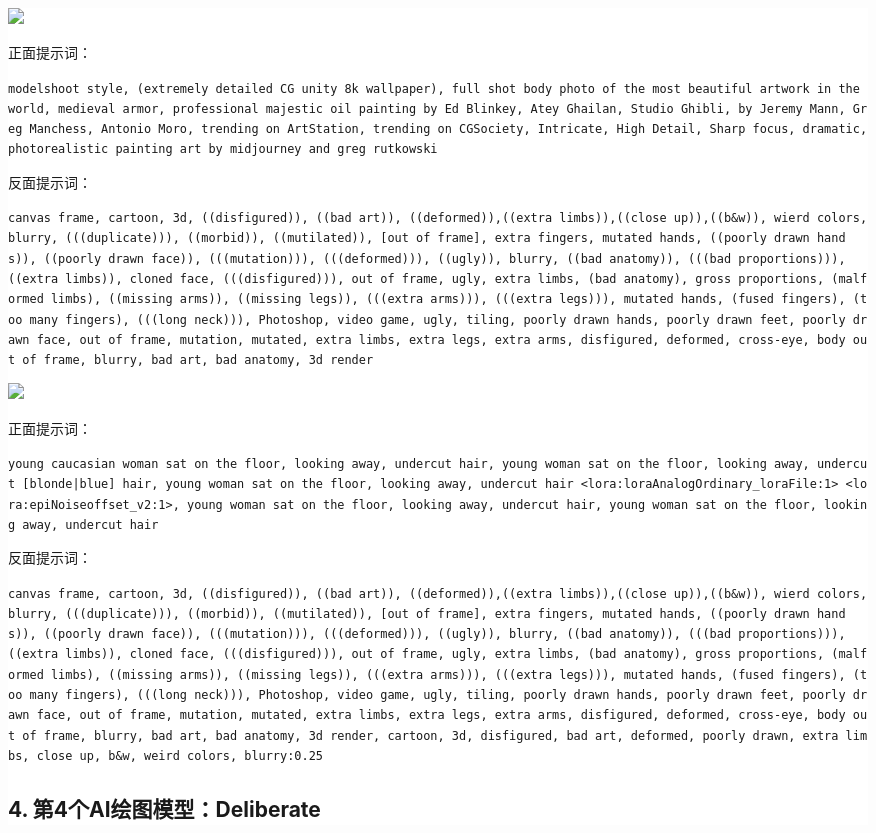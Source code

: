 ![](../images/1-2023-03-04-225605.png)

正面提示词：

```text
modelshoot style, (extremely detailed CG unity 8k wallpaper), full shot body photo of the most beautiful artwork in the world, medieval armor, professional majestic oil painting by Ed Blinkey, Atey Ghailan, Studio Ghibli, by Jeremy Mann, Greg Manchess, Antonio Moro, trending on ArtStation, trending on CGSociety, Intricate, High Detail, Sharp focus, dramatic, photorealistic painting art by midjourney and greg rutkowski
```

反面提示词：

```text
canvas frame, cartoon, 3d, ((disfigured)), ((bad art)), ((deformed)),((extra limbs)),((close up)),((b&w)), wierd colors, blurry, (((duplicate))), ((morbid)), ((mutilated)), [out of frame], extra fingers, mutated hands, ((poorly drawn hands)), ((poorly drawn face)), (((mutation))), (((deformed))), ((ugly)), blurry, ((bad anatomy)), (((bad proportions))), ((extra limbs)), cloned face, (((disfigured))), out of frame, ugly, extra limbs, (bad anatomy), gross proportions, (malformed limbs), ((missing arms)), ((missing legs)), (((extra arms))), (((extra legs))), mutated hands, (fused fingers), (too many fingers), (((long neck))), Photoshop, video game, ugly, tiling, poorly drawn hands, poorly drawn feet, poorly drawn face, out of frame, mutation, mutated, extra limbs, extra legs, extra arms, disfigured, deformed, cross-eye, body out of frame, blurry, bad art, bad anatomy, 3d render
```

![](../images/187035.png)

正面提示词：

```text
young caucasian woman sat on the floor, looking away, undercut hair, young woman sat on the floor, looking away, undercut [blonde|blue] hair, young woman sat on the floor, looking away, undercut hair <lora:loraAnalogOrdinary_loraFile:1> <lora:epiNoiseoffset_v2:1>, young woman sat on the floor, looking away, undercut hair, young woman sat on the floor, looking away, undercut hair
```

反面提示词：

```text
canvas frame, cartoon, 3d, ((disfigured)), ((bad art)), ((deformed)),((extra limbs)),((close up)),((b&w)), wierd colors, blurry, (((duplicate))), ((morbid)), ((mutilated)), [out of frame], extra fingers, mutated hands, ((poorly drawn hands)), ((poorly drawn face)), (((mutation))), (((deformed))), ((ugly)), blurry, ((bad anatomy)), (((bad proportions))), ((extra limbs)), cloned face, (((disfigured))), out of frame, ugly, extra limbs, (bad anatomy), gross proportions, (malformed limbs), ((missing arms)), ((missing legs)), (((extra arms))), (((extra legs))), mutated hands, (fused fingers), (too many fingers), (((long neck))), Photoshop, video game, ugly, tiling, poorly drawn hands, poorly drawn feet, poorly drawn face, out of frame, mutation, mutated, extra limbs, extra legs, extra arms, disfigured, deformed, cross-eye, body out of frame, blurry, bad art, bad anatomy, 3d render, cartoon, 3d, disfigured, bad art, deformed, poorly drawn, extra limbs, close up, b&w, weird colors, blurry:0.25
```

## 4. 第4个AI绘图模型：Deliberate
